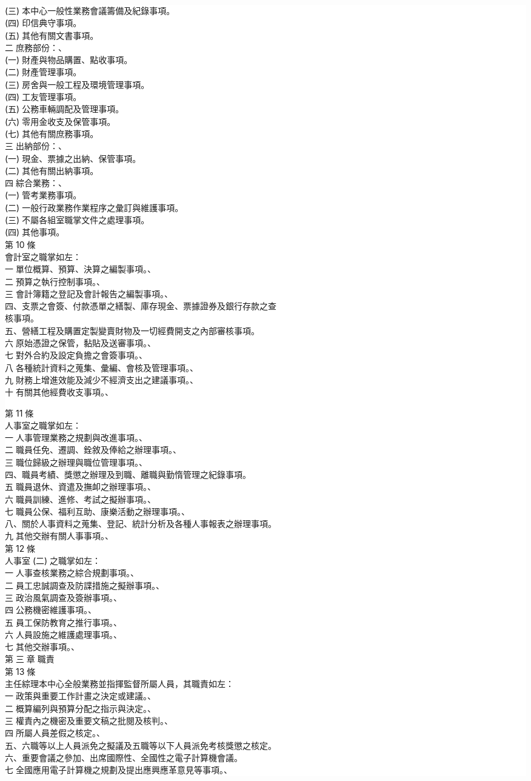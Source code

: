 
(三) 本中心一般性業務會議籌備及紀錄事項。  
(四) 印信典守事項。  
(五) 其他有關文書事項。  
二 庶務部份：、  
(一) 財產與物品購置、點收事項。  
(二) 財產管理事項。  
(三) 房舍與一般工程及環境管理事項。  
(四) 工友管理事項。  
(五) 公務車輛調配及管理事項。  
(六) 零用金收支及保管事項。  
(七) 其他有關庶務事項。  
三 出納部份：、  
(一) 現金、票據之出納、保管事項。  
(二) 其他有關出納事項。  
四 綜合業務：、  
(一) 管考業務事項。  
(二) 一般行政業務作業程序之彙訂與維護事項。  
(三) 不屬各組室職掌文件之處理事項。  
(四) 其他事項。  
第 10 條  
會計室之職掌如左：  
一 單位概算、預算、決算之編製事項。、  
二 預算之執行控制事項。、  
三 會計簿籍之登記及會計報告之編製事項。、  
四、支票之會簽、付款憑單之繕製、庫存現金、票據證券及銀行存款之查  
核事項。  
五、營繕工程及購置定製變賣財物及一切經費開支之內部審核事項。  
六 原始憑證之保管，黏貼及送審事項。、  
七 對外合約及設定負擔之會簽事項。、  
八 各種統計資料之蒐集、彙編、會核及管理事項。、  
九 財務上增進效能及減少不經濟支出之建議事項。、  
十 有關其他經費收支事項。、  


第 11 條  
人事室之職掌如左：  
一 人事管理業務之規劃與改進事項。、  
二 職員任免、遷調、銓敘及俸給之辦理事項。、  
三 職位歸級之辦理與職位管理事項。、  
四、職員考績、獎懲之辦理及到職、離職與勤惰管理之紀錄事項。  
五 職員退休、資遣及撫卹之辦理事項。、  
六 職員訓練、進修、考試之擬辦事項。、  
七 職員公保、福利互助、康樂活動之辦理事項。、  
八、關於人事資料之蒐集、登記、統計分析及各種人事報表之辦理事項。  
九 其他交辦有關人事事項。、  
第 12 條  
人事室 (二) 之職掌如左：  
一 人事查核業務之綜合規劃事項。、  
二 員工忠誠調查及防諜措施之擬辦事項。、  
三 政治風氣調查及簽辦事項。、  
四 公務機密維護事項。、  
五 員工保防教育之推行事項。、  
六 人員設施之維護處理事項。、  
七 其他交辦事項。、  
第 三 章 職責  
第 13 條  
主任綜理本中心全般業務並指揮監督所屬人員，其職責如左：  
一 政策與重要工作計畫之決定或建議。、  
二 概算編列與預算分配之指示與決定。、  
三 權責內之機密及重要文稿之批閱及核判。、  
四 所屬人員差假之核定。、  
五、六職等以上人員派免之擬議及五職等以下人員派免考核獎懲之核定。  
六、重要會議之參加、出席國際性、全國性之電子計算機會議。  
七 全國應用電子計算機之規劃及提出應興應革意見等事項。、  